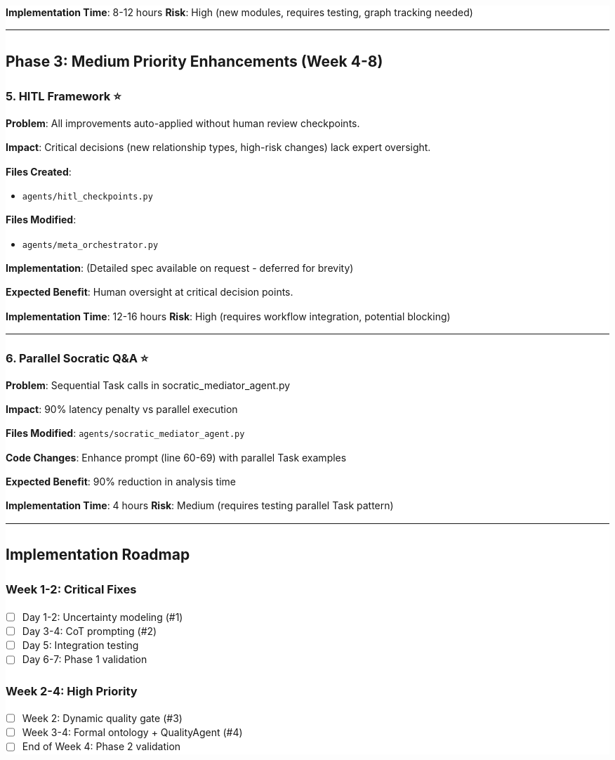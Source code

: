 **Implementation Time**: 8-12 hours
**Risk**: High (new modules, requires testing, graph tracking needed)

---

## Phase 3: Medium Priority Enhancements (Week 4-8)

### 5. HITL Framework ⭐

**Problem**: All improvements auto-applied without human review checkpoints.

**Impact**: Critical decisions (new relationship types, high-risk changes) lack expert oversight.

**Files Created**:
- `agents/hitl_checkpoints.py`

**Files Modified**:
- `agents/meta_orchestrator.py`

**Implementation**: (Detailed spec available on request - deferred for brevity)

**Expected Benefit**: Human oversight at critical decision points.

**Implementation Time**: 12-16 hours
**Risk**: High (requires workflow integration, potential blocking)

---

### 6. Parallel Socratic Q&A ⭐

**Problem**: Sequential Task calls in socratic_mediator_agent.py

**Impact**: 90% latency penalty vs parallel execution

**Files Modified**: `agents/socratic_mediator_agent.py`

**Code Changes**: Enhance prompt (line 60-69) with parallel Task examples

**Expected Benefit**: 90% reduction in analysis time

**Implementation Time**: 4 hours
**Risk**: Medium (requires testing parallel Task pattern)

---

## Implementation Roadmap

### Week 1-2: Critical Fixes
- [ ] Day 1-2: Uncertainty modeling (#1)
- [ ] Day 3-4: CoT prompting (#2)
- [ ] Day 5: Integration testing
- [ ] Day 6-7: Phase 1 validation

### Week 2-4: High Priority
- [ ] Week 2: Dynamic quality gate (#3)
- [ ] Week 3-4: Formal ontology + QualityAgent (#4)
- [ ] End of Week 4: Phase 2 validation
